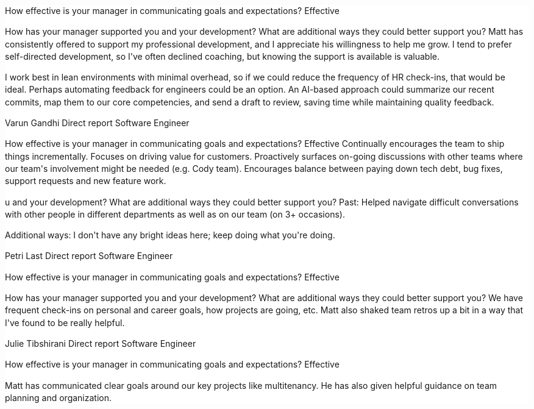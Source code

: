 
How effective is your manager in communicating goals and expectations?
Effective


How has your manager supported you and your development? What are additional ways they could better support you?
Matt has consistently offered to support my professional development, and I appreciate his willingness to help me grow. I tend to prefer self-directed development, so I've often declined coaching, but knowing the support is available is valuable.


I work best in lean environments with minimal overhead, so if we could reduce the frequency of HR check-ins, that would be ideal. Perhaps automating feedback for engineers could be an option. An AI-based approach could summarize our recent commits, map them to our core competencies, and send a draft to review, saving time while maintaining quality feedback.

Varun Gandhi Direct report
Software Engineer


How effective is your manager in communicating goals and expectations?
Effective
Continually encourages the team to ship things incrementally.
Focuses on driving value for customers.
Proactively surfaces on-going discussions with other teams where our team's involvement might be needed (e.g. Cody team).
Encourages balance between paying down tech debt, bug fixes, support requests and new feature work.


u and your development? What are additional ways they could better support you?
Past:
Helped navigate difficult conversations with other people in different departments as well as on our team (on 3+ occasions).


Additional ways:
I don't have any bright ideas here; keep doing what you're doing.

Petri Last Direct report
Software Engineer


How effective is your manager in communicating goals and expectations?
Effective


How has your manager supported you and your development? What are additional ways they could better support you?
We have frequent check-ins on personal and career goals, how projects are going, etc. Matt also shaked team retros up a bit in a way that I've found to be really helpful.

Julie Tibshirani Direct report
Software Engineer


How effective is your manager in communicating goals and expectations?
Effective


Matt has communicated clear goals around our key projects like multitenancy. He has also given helpful guidance on team planning and organization.
